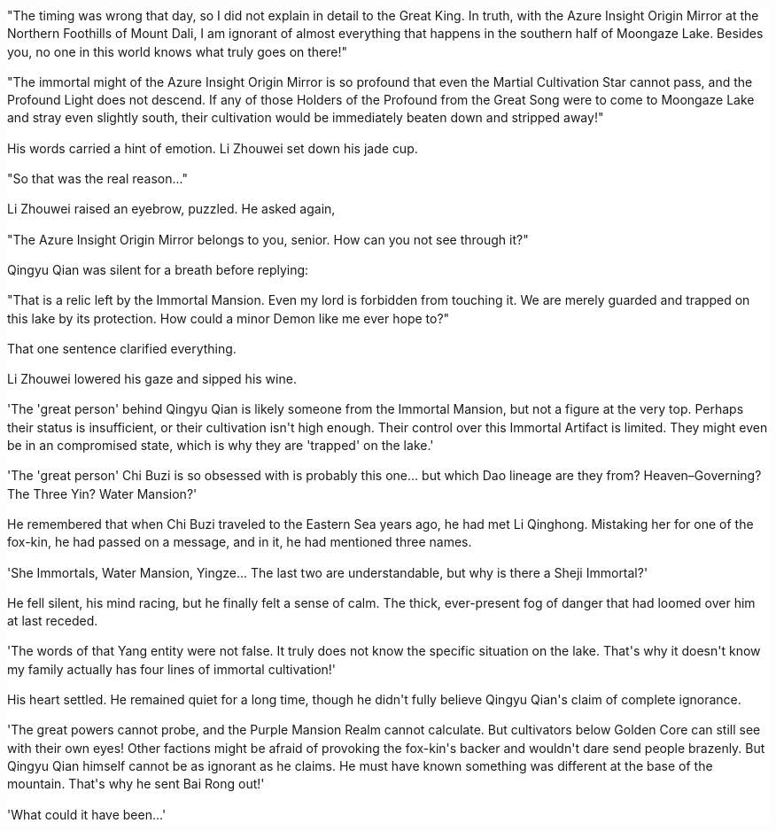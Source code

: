 "The timing was wrong that day, so I did not explain in detail to the Great King. In truth, with the Azure Insight Origin Mirror at the Northern Foothills of Mount Dali, I am ignorant of almost everything that happens in the southern half of Moongaze Lake. Besides you, no one in this world knows what truly goes on there!"

"The immortal might of the Azure Insight Origin Mirror is so profound that even the Martial Cultivation Star cannot pass, and the Profound Light does not descend. If any of those Holders of the Profound from the Great Song were to come to Moongaze Lake and stray even slightly south, their cultivation would be immediately beaten down and stripped away!"

His words carried a hint of emotion. Li Zhouwei set down his jade cup.

"So that was the real reason..."

Li Zhouwei raised an eyebrow, puzzled. He asked again,

"The Azure Insight Origin Mirror belongs to you, senior. How can you not see through it?"

Qingyu Qian was silent for a breath before replying:

"That is a relic left by the Immortal Mansion. Even my lord is forbidden from touching it. We are merely guarded and trapped on this lake by its protection. How could a minor Demon like me ever hope to?"

That one sentence clarified everything.

Li Zhouwei lowered his gaze and sipped his wine.

'The 'great person' behind Qingyu Qian is likely someone from the Immortal Mansion, but not a figure at the very top. Perhaps their status is insufficient, or their cultivation isn't high enough. Their control over this Immortal Artifact is limited. They might even be in an compromised state, which is why they are 'trapped' on the lake.'

'The 'great person' Chi Buzi is so obsessed with is probably this one... but which Dao lineage are they from? Heaven–Governing? The Three Yin? Water Mansion?'

He remembered that when Chi Buzi traveled to the Eastern Sea years ago, he had met Li Qinghong. Mistaking her for one of the fox-kin, he had passed on a message, and in it, he had mentioned three names.

'She Immortals, Water Mansion, Yingze... The last two are understandable, but why is there a Sheji Immortal?'

He fell silent, his mind racing, but he finally felt a sense of calm. The thick, ever-present fog of danger that had loomed over him at last receded.

'The words of that Yang entity were not false. It truly does not know the specific situation on the lake. That's why it doesn't know my family actually has four lines of immortal cultivation!'

His heart settled. He remained quiet for a long time, though he didn't fully believe Qingyu Qian's claim of complete ignorance.

'The great powers cannot probe, and the Purple Mansion Realm cannot calculate. But cultivators below Golden Core can still see with their own eyes! Other factions might be afraid of provoking the fox-kin's backer and wouldn't dare send people brazenly. But Qingyu Qian himself cannot be as ignorant as he claims. He must have known something was different at the base of the mountain. That's why he sent Bai Rong out!'

'What could it have been...'

